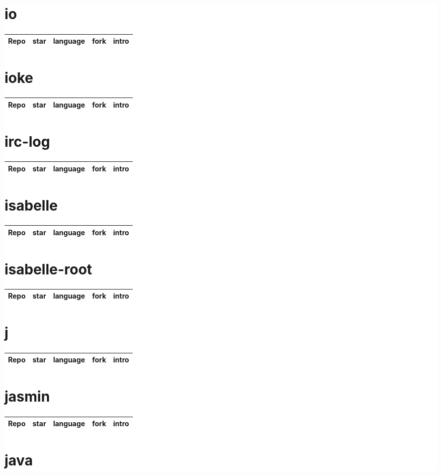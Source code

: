 
# io

Repo|star|language|fork|intro
-|-|-|-|-



# ioke

Repo|star|language|fork|intro
-|-|-|-|-



# irc-log

Repo|star|language|fork|intro
-|-|-|-|-



# isabelle

Repo|star|language|fork|intro
-|-|-|-|-



# isabelle-root

Repo|star|language|fork|intro
-|-|-|-|-



# j

Repo|star|language|fork|intro
-|-|-|-|-



# jasmin

Repo|star|language|fork|intro
-|-|-|-|-



# java
